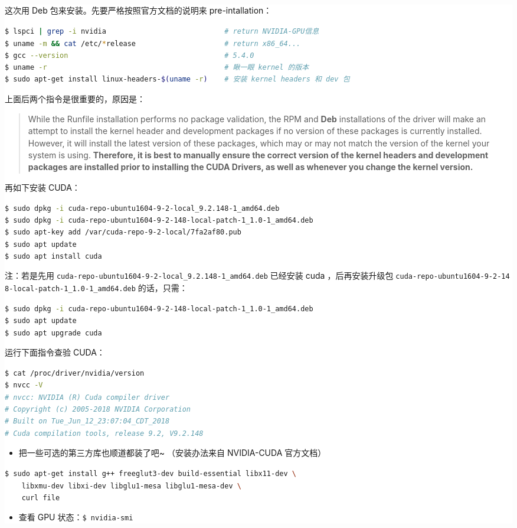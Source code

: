 这次用 Deb 包来安装。先要严格按照官方文档的说明来 pre-intallation：

```bash
$ lspci | grep -i nvidia							# return NVIDIA-GPU信息
$ uname -m && cat /etc/*release						# return x86_64...
$ gcc --version										# 5.4.0
$ uname -r											# 瞅一眼 kernel 的版本
$ sudo apt-get install linux-headers-$(uname -r)	# 安装 kernel headers 和 dev 包
```

上面后两个指令是很重要的，原因是：

> While the Runfile installation performs no package validation, the RPM and **Deb** installations of the driver will make an attempt to install the kernel header and development packages if no version of these packages is currently installed. However, it will install the latest version of these packages, which may or may not match the version of the kernel your system is using. **Therefore, it is best to manually ensure the correct version of the kernel headers and development packages are installed prior to installing the CUDA Drivers, as well as whenever you change the kernel version.**

再如下安装 CUDA：

```bash
$ sudo dpkg -i cuda-repo-ubuntu1604-9-2-local_9.2.148-1_amd64.deb
$ sudo dpkg -i cuda-repo-ubuntu1604-9-2-148-local-patch-1_1.0-1_amd64.deb
$ sudo apt-key add /var/cuda-repo-9-2-local/7fa2af80.pub
$ sudo apt update
$ sudo apt install cuda
```

注：若是先用 `cuda-repo-ubuntu1604-9-2-local_9.2.148-1_amd64.deb` 已经安装 cuda ，后再安装升级包 `cuda-repo-ubuntu1604-9-2-148-local-patch-1_1.0-1_amd64.deb` 的话，只需：

```bash
$ sudo dpkg -i cuda-repo-ubuntu1604-9-2-148-local-patch-1_1.0-1_amd64.deb
$ sudo apt update
$ sudo apt upgrade cuda
```

运行下面指令查验 CUDA：

```bash
$ cat /proc/driver/nvidia/version 
$ nvcc -V
# nvcc: NVIDIA (R) Cuda compiler driver
# Copyright (c) 2005-2018 NVIDIA Corporation
# Built on Tue_Jun_12_23:07:04_CDT_2018
# Cuda compilation tools, release 9.2, V9.2.148
```

- 把一些可选的第三方库也顺道都装了吧~ （安装办法来自 NVIDIA-CUDA 官方文档）

```bash
$ sudo apt-get install g++ freeglut3-dev build-essential libx11-dev \
    libxmu-dev libxi-dev libglu1-mesa libglu1-mesa-dev \
    curl file
```

- 查看 GPU 状态：`$ nvidia-smi`

